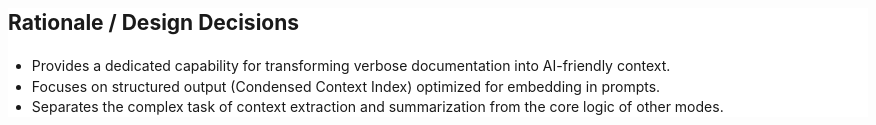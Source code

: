 ## Rationale / Design Decisions
*   Provides a dedicated capability for transforming verbose documentation into AI-friendly context.
*   Focuses on structured output (Condensed Context Index) optimized for embedding in prompts.
*   Separates the complex task of context extraction and summarization from the core logic of other modes.